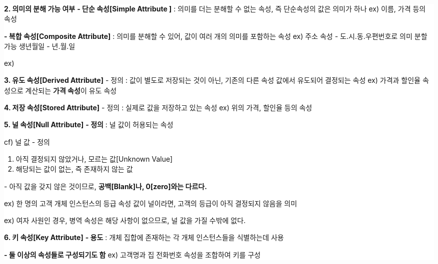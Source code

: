   
  **2. 의미의 분해 가능 여부**
   **- 단순 속성[Simple Attribute ]**
    : 의미를 더는 분해할 수 없는 속성,
     즉 단순속성의 값은 의미가 하나 
    ex) 이름, 가격 등의 속성 

  **- 복합 속성[Composite Attribute]**
   : 의미를 분해할 수 있어, 값이
     여러 개의 의미를 포함하는 속성 
  ex) 주소 속성 - 도.시.동.우편번호로 의미 분할 가능 
       생년월일 - 년.월.일 

  ex)

  
  **3. 유도 속성[Derived Attribute]**
  \- 정의
   : 값이 별도로 저장되는 것이 아닌,
     기존의 다른 속성 값에서
     유도되어 결정되는 속성
  ex) 가격과 할인율 속성으로 계산되는
        **가격 속성**이 유도  속성 

  

  
  **4. 저장 속성[Stored Attribute]**
   \- 정의
    : 실제로 값을 저장하고 있는 속성
   ex) 위의 가격, 할인율 등의 속성 

  **5. 널 속성[Null Attribute]**
  **- 정의**
   : 널 값이 허용되는 속성 

  cf) 널 값
    \- 정의 
  1) 아직 결정되지 않았거나, 모르는 값[Unknown Value]
  2) 해당되는 값이 없는, 즉 존재하지 않는 값 

  \- 아직 값을 갖지 않은 것이므로,
     **공백[Blank]나, 0[zero]와는 다르다.** 

  ex)
  한 명의 고객 개체 인스턴스의 등급 속성 값이
  널이라면, 고객의 등급이 아직 결정되지 않음을 의미 

  ex)
  여자 사원인 경우, 병역 속성은 해당 사항이 없으므로,
  널 값을 가질 수밖에 없다. 

  
  **6. 키 속성[Key Attribute]**
  **- 용도**
   : 개체 집합에 존재하는 각 개체 인스턴스들을
    식별하는데 사용 

  **- 둘 이상의 속성들로 구성되기도 함** 
  ex) 고객명과 집 전화번호 속성을 조합하여
      키를 구성 
